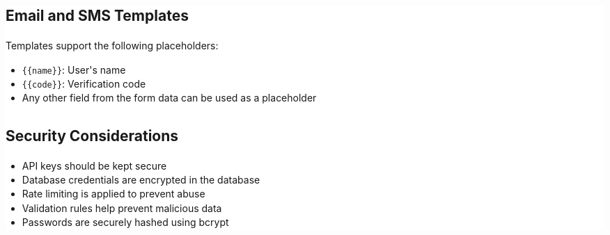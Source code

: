 ## Email and SMS Templates

Templates support the following placeholders:
- `{{name}}`: User's name
- `{{code}}`: Verification code
- Any other field from the form data can be used as a placeholder

## Security Considerations

- API keys should be kept secure
- Database credentials are encrypted in the database
- Rate limiting is applied to prevent abuse
- Validation rules help prevent malicious data
- Passwords are securely hashed using bcrypt
